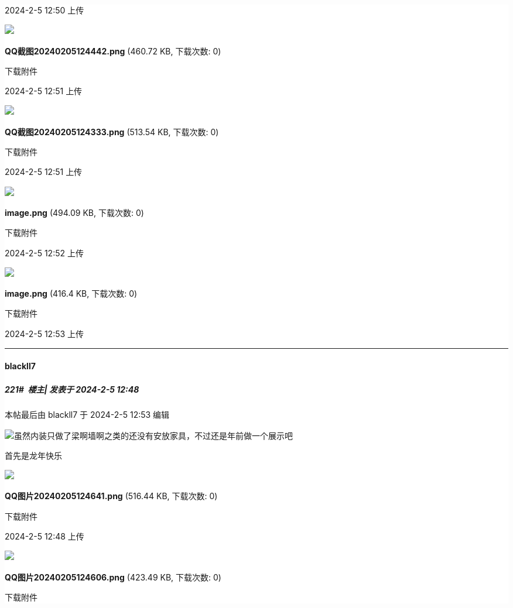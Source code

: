 2024-2-5 12:50 上传

<img src="https://img.saraba1st.com/forum/202402/05/125113ah202vsbwnlbo2n0.png" referrerpolicy="no-referrer">

<strong>QQ截图20240205124442.png</strong> (460.72 KB, 下载次数: 0)

下载附件

2024-2-5 12:51 上传

<img src="https://img.saraba1st.com/forum/202402/05/125134ewlnq7il6n4jyq6k.png" referrerpolicy="no-referrer">

<strong>QQ截图20240205124333.png</strong> (513.54 KB, 下载次数: 0)

下载附件

2024-2-5 12:51 上传

<img src="https://img.saraba1st.com/forum/202402/05/125246nkozkiuksuuuom0m.png" referrerpolicy="no-referrer">

<strong>image.png</strong> (494.09 KB, 下载次数: 0)

下载附件

2024-2-5 12:52 上传

<img src="https://img.saraba1st.com/forum/202402/05/125317vba3bvozozo8j5o6.png" referrerpolicy="no-referrer">

<strong>image.png</strong> (416.4 KB, 下载次数: 0)

下载附件

2024-2-5 12:53 上传


*****

####  blackll7  
##### 221#         楼主| 发表于 2024-2-5 12:48

 本帖最后由 blackll7 于 2024-2-5 12:53 编辑 

<img src="https://static.saraba1st.com/image/smiley/face2017/240.png" referrerpolicy="no-referrer">虽然内装只做了梁啊墙啊之类的还没有安放家具，不过还是年前做一个展示吧

首先是龙年快乐

<img src="https://img.saraba1st.com/forum/202402/05/124836obhhhhph34p4v40t.png" referrerpolicy="no-referrer">

<strong>QQ图片20240205124641.png</strong> (516.44 KB, 下载次数: 0)

下载附件

2024-2-5 12:48 上传

<img src="https://img.saraba1st.com/forum/202402/05/124856wmfttynwy67u7fjq.png" referrerpolicy="no-referrer">

<strong>QQ图片20240205124606.png</strong> (423.49 KB, 下载次数: 0)

下载附件
